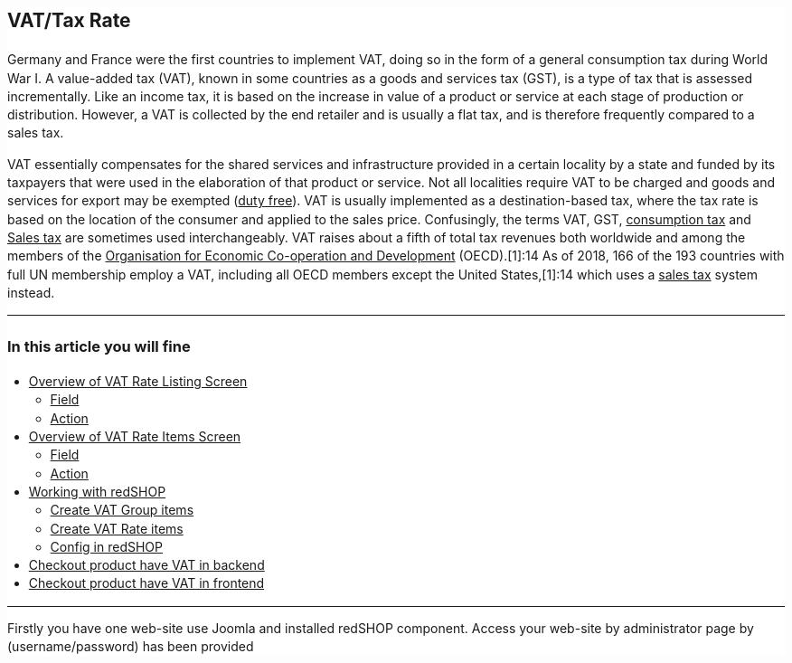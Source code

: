 ## VAT/Tax Rate
Germany and France were the first countries to implement VAT, doing so in the form of a general consumption tax during World War I. A  value-added tax (VAT), known in some countries as a goods and services tax (GST), is a type of tax that is assessed incrementally. Like an income tax, it is based on the increase in value of a product or service at each stage of production or distribution. However, a VAT is collected by the end retailer and is usually a flat tax, and is therefore frequently compared to a sales tax.

VAT essentially compensates for the shared services and infrastructure provided in a certain locality by a state and funded by its taxpayers that were used in the elaboration of that product or service. Not all localities require VAT to be charged and goods and services for export may be exempted (<a href="https://en.wikipedia.org/wiki/Duty_free">duty free</a>). VAT is usually implemented as a destination-based tax, where the tax rate is based on the location of the consumer and applied to the sales price. Confusingly, the terms VAT, GST, <a href="https://en.wikipedia.org/wiki/Consumption_tax">consumption tax</a> and <a href="https://en.wikipedia.org/wiki/Sales_tax">Sales tax</a> are sometimes used interchangeably. VAT raises about a fifth of total tax revenues both worldwide and among the members of the <a href="https://en.wikipedia.org/wiki/Organisation_for_Economic_Co-operation_and_Development">Organisation for Economic Co-operation and Development</a> (OECD).[1]:14 As of 2018, 166 of the 193 countries with full UN membership employ a VAT, including all OECD members except the United States,[1]:14 which uses a <a href="https://en.wikipedia.org/wiki/Sales_tax">sales tax</a> system instead.

<hr>

### In this article you will fine

<ul>
<li><a href="#overview-1">Overview of VAT Rate Listing Screen</a>
    <ul>
    <li><a href="#field-1">Field</a>
    <li><a href="#action-1">Action</a>
    </ul>
<li><a href="#overview-2">Overview of VAT Rate Items Screen</a>
    <ul>
    <li><a href="#field-2">Field</a>
    <li><a href="#action-2">Action</a>
    </ul>
    
<li><a href="#working">Working with redSHOP</a>
    <ul>
    <li><a href="#create-1">Create VAT Group items</a>
    <li><a href="#create-2">Create VAT Rate items</a>
    <li><a href="#config">Config in redSHOP</a>
    </ul>

<li><a href="#checkout-1">Checkout product have VAT in backend</a>
<li><a href="#checkout-2">Checkout product have VAT in frontend</a>
</ul>

<hr>

Firstly you have one web-site use Joomla and installed redSHOP component. Access your web-site by administrator page by (username/password) has been provided
